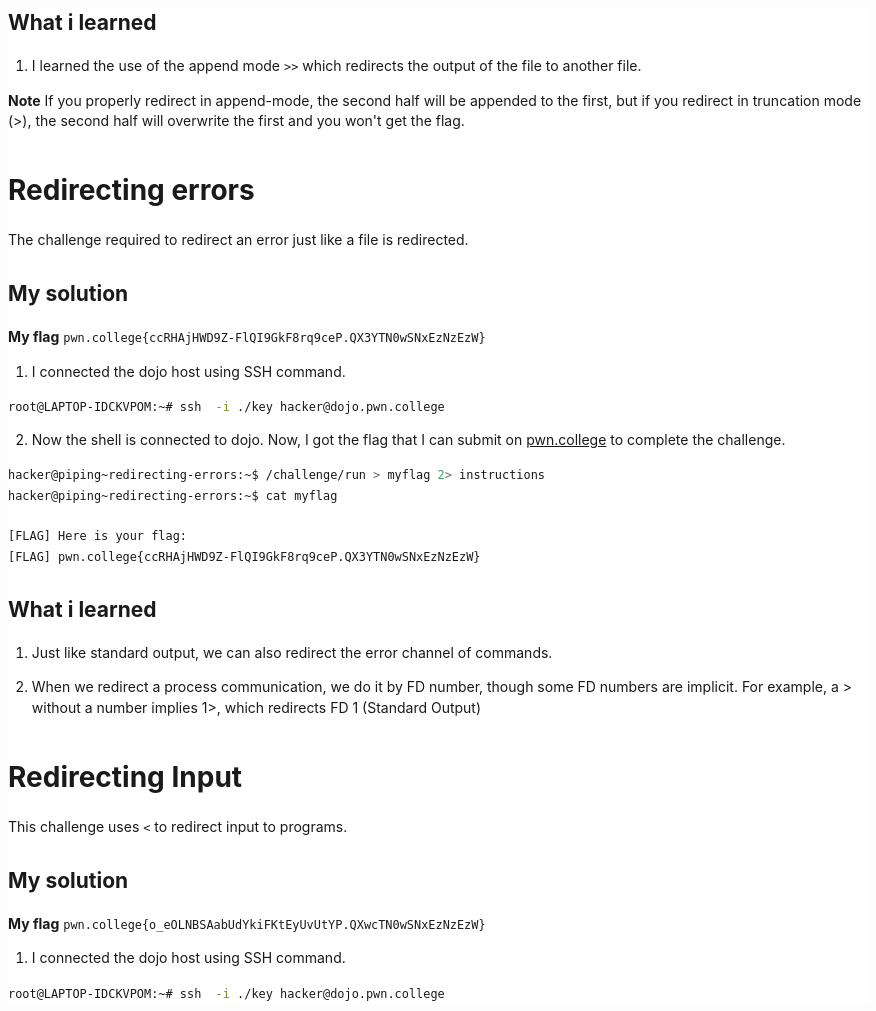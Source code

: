 ## What i learned 
1. I learned the use of the append mode `>>` which redirects the output of the file to another file. 

**Note**
If you properly redirect in append-mode, the second half will be appended to the first, but if you redirect in truncation mode (>), the second half will overwrite the first and you won't get the flag.


# Redirecting errors 
The challenge required to redirect an error just like a file is redirected. 

## My solution 
**My flag** `pwn.college{ccRHAjHWD9Z-FlQI9GkF8rq9ceP.QX3YTN0wSNxEzNzEzW}`

1. I connected the dojo host using SSH command.
```bash
root@LAPTOP-IDCKVPOM:~# ssh  -i ./key hacker@dojo.pwn.college
```

2. Now the shell is connected to dojo. Now, I got the flag that I can submit on [pwn.college](https://pwn.college/linux-luminarium/hello/) to complete the challenge.

```bash
hacker@piping~redirecting-errors:~$ /challenge/run > myflag 2> instructions
hacker@piping~redirecting-errors:~$ cat myflag

[FLAG] Here is your flag:
[FLAG] pwn.college{ccRHAjHWD9Z-FlQI9GkF8rq9ceP.QX3YTN0wSNxEzNzEzW}
```

## What i learned 
1. Just like standard output, we can also redirect the error channel of commands.

2. When we redirect a process communication, we do it by FD number, though some FD numbers are implicit. For example, a > without a number implies 1>, which redirects FD 1 (Standard Output)



# Redirecting Input 
This challenge uses `<` to redirect input to programs.

## My solution 
**My flag** `pwn.college{o_eOLNBSAabUdYkiFKtEyUvUtYP.QXwcTN0wSNxEzNzEzW}`

1. I connected the dojo host using SSH command.
```bash
root@LAPTOP-IDCKVPOM:~# ssh  -i ./key hacker@dojo.pwn.college
```
